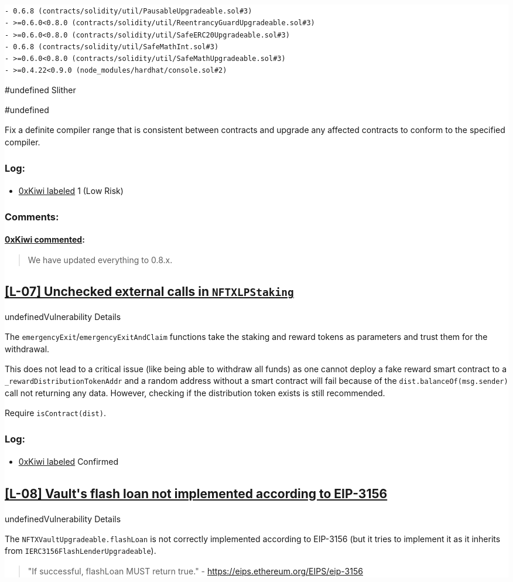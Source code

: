 	- 0.6.8 (contracts/solidity/util/PausableUpgradeable.sol#3)
	- >=0.6.0<0.8.0 (contracts/solidity/util/ReentrancyGuardUpgradeable.sol#3)
	- >=0.6.0<0.8.0 (contracts/solidity/util/SafeERC20Upgradeable.sol#3)
	- 0.6.8 (contracts/solidity/util/SafeMathInt.sol#3)
	- >=0.6.0<0.8.0 (contracts/solidity/util/SafeMathUpgradeable.sol#3)
	- >=0.4.22<0.9.0 (node_modules/hardhat/console.sol#2)

#undefined
Slither

#undefined

Fix a definite compiler range that is consistent between contracts and upgrade any affected contracts to conform to the specified compiler.


### Log:
- [0xKiwi labeled](https://github.com/code-423n4/2021-05-nftx-findings/issues/3) 1 (Low Risk)
### Comments:
**[0xKiwi commented](https://github.com/code-423n4/2021-05-nftx-findings/issues/3#issuecomment-845494409):**
 > We have updated everything to 0.8.x.


## [[L-07] Unchecked external calls in `NFTXLPStaking`](https://github.com/code-423n4/2021-05-nftx-findings/issues/48)
undefinedVulnerability Details

The `emergencyExit`/`emergencyExitAndClaim` functions take the staking and reward tokens as parameters and trust them for the withdrawal.

This does not lead to a critical issue (like being able to withdraw all funds) as one cannot deploy a fake reward smart contract to a `_rewardDistributionTokenAddr` and a random address without a smart contract will fail because of the `dist.balanceOf(msg.sender)` call not returning any data.
However, checking if the distribution token exists is still recommended.




Require `isContract(dist)`.



### Log:
- [0xKiwi labeled](https://github.com/code-423n4/2021-05-nftx-findings/issues/48) Confirmed
## [[L-08] Vault's flash loan not implemented according to EIP-3156](https://github.com/code-423n4/2021-05-nftx-findings/issues/54)
undefinedVulnerability Details

The `NFTXVaultUpgradeable.flashLoan` is not correctly implemented according to  EIP-3156 (but it tries to implement it as it inherits from `IERC3156FlashLenderUpgradeable`).

> "If successful, flashLoan MUST return true." - https://eips.ethereum.org/EIPS/eip-3156
